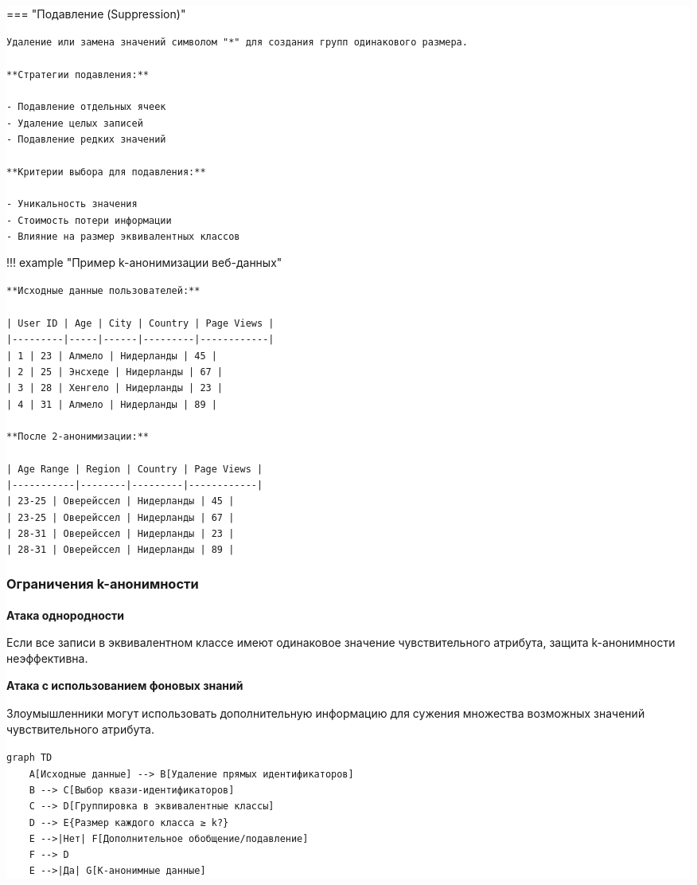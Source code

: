 === "Подавление (Suppression)"

    Удаление или замена значений символом "*" для создания групп одинакового размера.

    **Стратегии подавления:**

    - Подавление отдельных ячеек
    - Удаление целых записей
    - Подавление редких значений

    **Критерии выбора для подавления:**

    - Уникальность значения
    - Стоимость потери информации
    - Влияние на размер эквивалентных классов

!!! example "Пример k-анонимизации веб-данных"

    **Исходные данные пользователей:**
    
    | User ID | Age | City | Country | Page Views |
    |---------|-----|------|---------|------------|
    | 1 | 23 | Алмело | Нидерланды | 45 |
    | 2 | 25 | Энсхеде | Нидерланды | 67 |
    | 3 | 28 | Хенгело | Нидерланды | 23 |
    | 4 | 31 | Алмело | Нидерланды | 89 |

    **После 2-анонимизации:**
    
    | Age Range | Region | Country | Page Views |
    |-----------|--------|---------|------------|
    | 23-25 | Оверейссел | Нидерланды | 45 |
    | 23-25 | Оверейссел | Нидерланды | 67 |
    | 28-31 | Оверейссел | Нидерланды | 23 |
    | 28-31 | Оверейссел | Нидерланды | 89 |

### Ограничения k-анонимности

**Атака однородности**

Если все записи в эквивалентном классе имеют одинаковое значение чувствительного атрибута, защита k-анонимности неэффективна.

**Атака с использованием фоновых знаний**

Злоумышленники могут использовать дополнительную информацию для сужения множества возможных значений чувствительного атрибута.

```mermaid
graph TD
    A[Исходные данные] --> B[Удаление прямых идентификаторов]
    B --> C[Выбор квази-идентификаторов]
    C --> D[Группировка в эквивалентные классы]
    D --> E{Размер каждого класса ≥ k?}
    E -->|Нет| F[Дополнительное обобщение/подавление]
    F --> D
    E -->|Да| G[K-анонимные данные]
```
